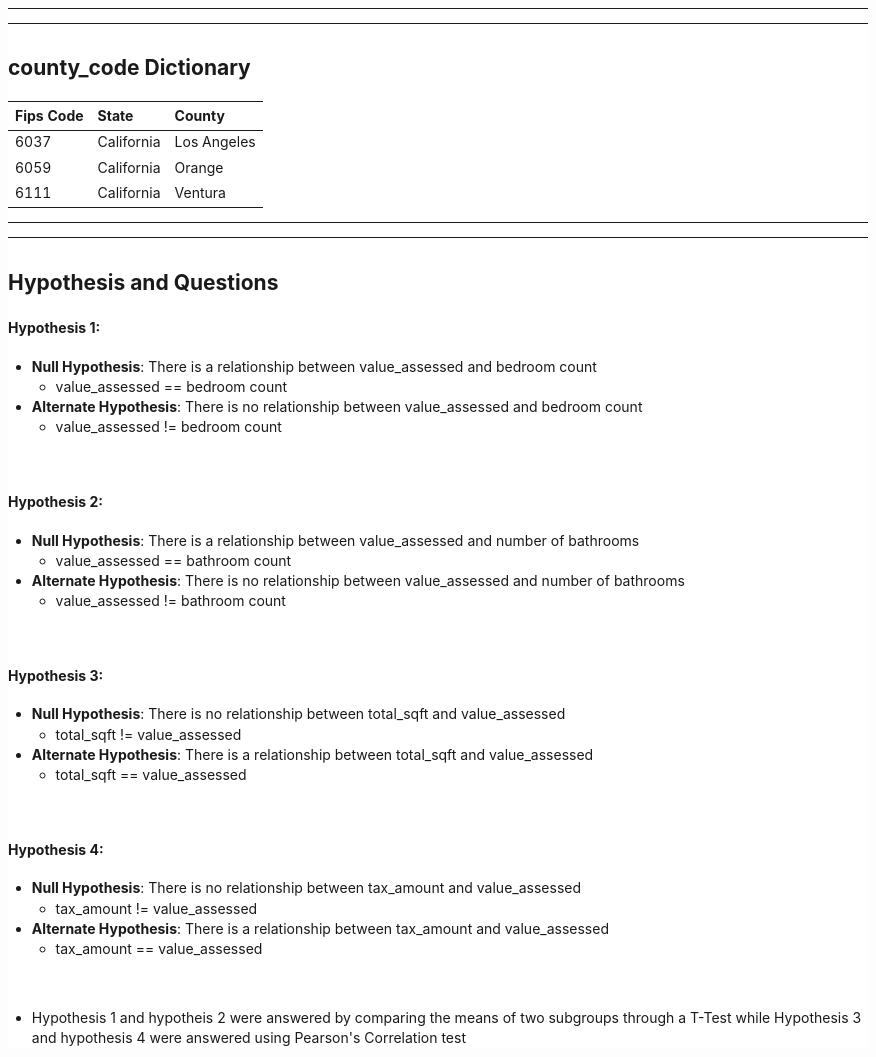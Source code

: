 ___________________________________________________________________________________
___________________________________________________________________________________

## county_code Dictionary

| Fips Code  |     State    |    County    |                      
|:-----------|:-------------|:-------------|
| 6037       | California   | Los Angeles  |
| 6059       | California   | Orange       |
| 6111       | California   | Ventura      |

___________________________________________________________________________________
___________________________________________________________________________________

## Hypothesis and Questions

#### Hypothesis 1:
- **Null Hypothesis**: There is a relationship between value_assessed and bedroom count
    - value_assessed == bedroom count
- **Alternate Hypothesis**: There is no relationship between value_assessed and bedroom count
    - value_assessed != bedroom count

<br>

#### Hypothesis 2:
- **Null Hypothesis**: There is a relationship between value_assessed and number of bathrooms
    - value_assessed == bathroom count
- **Alternate Hypothesis**: There is no relationship between value_assessed and number of bathrooms
    - value_assessed != bathroom count

<br>

#### Hypothesis 3:
- **Null Hypothesis**: There is no relationship between total_sqft and value_assessed
    - total_sqft != value_assessed 
- **Alternate Hypothesis**: There is a relationship between total_sqft and value_assessed
    - total_sqft == value_assessed

<br>

#### Hypothesis 4:
- **Null Hypothesis**: There is no relationship between tax_amount and value_assessed
    - tax_amount != value_assessed 
- **Alternate Hypothesis**: There is a relationship between tax_amount and value_assessed
    - tax_amount == value_assessed
    
<br>

- Hypothesis 1 and hypotheis 2 were answered by comparing the means of two subgroups through a T-Test while Hypothesis 3 and hypothesis 4 were answered using Pearson's Correlation test 
